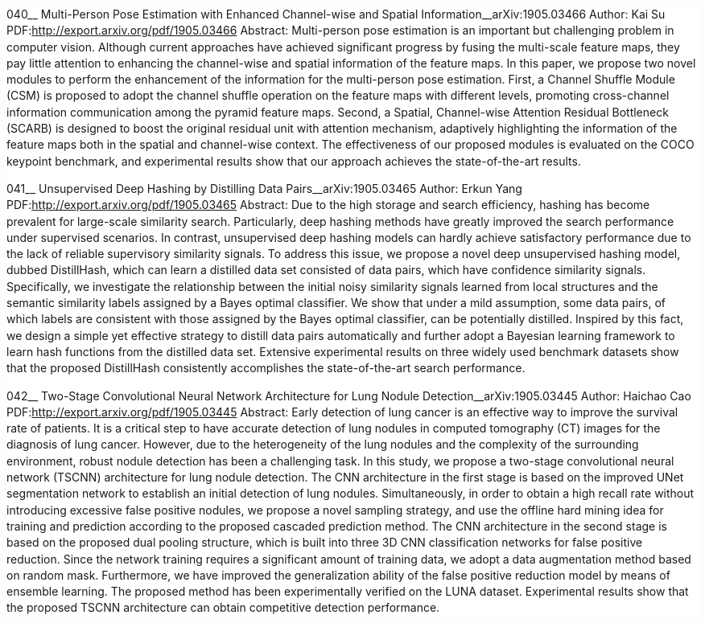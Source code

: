 040__ Multi-Person Pose Estimation with Enhanced Channel-wise and Spatial  Information__arXiv:1905.03466
Author: Kai Su
PDF:http://export.arxiv.org/pdf/1905.03466
 Abstract: Multi-person pose estimation is an important but challenging problem in computer vision. Although current approaches have achieved significant progress by fusing the multi-scale feature maps, they pay little attention to enhancing the channel-wise and spatial information of the feature maps. In this paper, we propose two novel modules to perform the enhancement of the information for the multi-person pose estimation. First, a Channel Shuffle Module (CSM) is proposed to adopt the channel shuffle operation on the feature maps with different levels, promoting cross-channel information communication among the pyramid feature maps. Second, a Spatial, Channel-wise Attention Residual Bottleneck (SCARB) is designed to boost the original residual unit with attention mechanism, adaptively highlighting the information of the feature maps both in the spatial and channel-wise context. The effectiveness of our proposed modules is evaluated on the COCO keypoint benchmark, and experimental results show that our approach achieves the state-of-the-art results. 

041__ Unsupervised Deep Hashing by Distilling Data Pairs__arXiv:1905.03465
Author: Erkun Yang
PDF:http://export.arxiv.org/pdf/1905.03465
 Abstract: Due to the high storage and search efficiency, hashing has become prevalent for large-scale similarity search. Particularly, deep hashing methods have greatly improved the search performance under supervised scenarios. In contrast, unsupervised deep hashing models can hardly achieve satisfactory performance due to the lack of reliable supervisory similarity signals. To address this issue, we propose a novel deep unsupervised hashing model, dubbed DistillHash, which can learn a distilled data set consisted of data pairs, which have confidence similarity signals. Specifically, we investigate the relationship between the initial noisy similarity signals learned from local structures and the semantic similarity labels assigned by a Bayes optimal classifier. We show that under a mild assumption, some data pairs, of which labels are consistent with those assigned by the Bayes optimal classifier, can be potentially distilled. Inspired by this fact, we design a simple yet effective strategy to distill data pairs automatically and further adopt a Bayesian learning framework to learn hash functions from the distilled data set. Extensive experimental results on three widely used benchmark datasets show that the proposed DistillHash consistently accomplishes the state-of-the-art search performance. 

042__ Two-Stage Convolutional Neural Network Architecture for Lung Nodule  Detection__arXiv:1905.03445
Author: Haichao Cao
PDF:http://export.arxiv.org/pdf/1905.03445
 Abstract: Early detection of lung cancer is an effective way to improve the survival rate of patients. It is a critical step to have accurate detection of lung nodules in computed tomography (CT) images for the diagnosis of lung cancer. However, due to the heterogeneity of the lung nodules and the complexity of the surrounding environment, robust nodule detection has been a challenging task. In this study, we propose a two-stage convolutional neural network (TSCNN) architecture for lung nodule detection. The CNN architecture in the first stage is based on the improved UNet segmentation network to establish an initial detection of lung nodules. Simultaneously, in order to obtain a high recall rate without introducing excessive false positive nodules, we propose a novel sampling strategy, and use the offline hard mining idea for training and prediction according to the proposed cascaded prediction method. The CNN architecture in the second stage is based on the proposed dual pooling structure, which is built into three 3D CNN classification networks for false positive reduction. Since the network training requires a significant amount of training data, we adopt a data augmentation method based on random mask. Furthermore, we have improved the generalization ability of the false positive reduction model by means of ensemble learning. The proposed method has been experimentally verified on the LUNA dataset. Experimental results show that the proposed TSCNN architecture can obtain competitive detection performance. 
